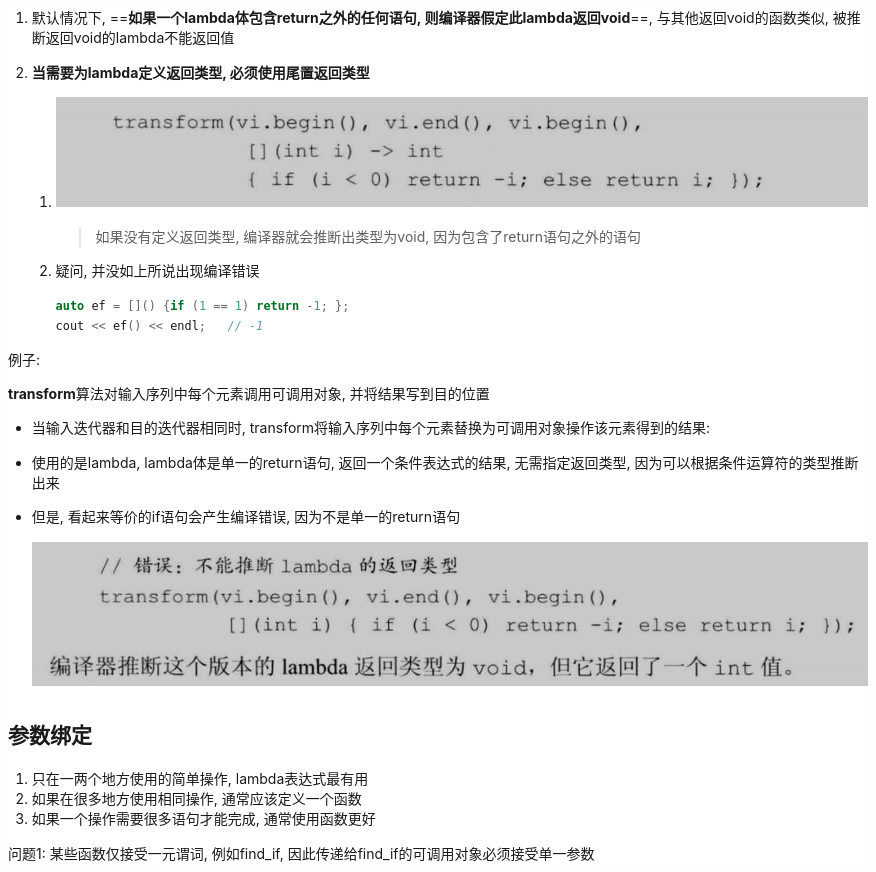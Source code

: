 1.   默认情况下, ==**如果一个lambda体包含return之外的任何语句, 则编译器假定此lambda返回void**==, 与其他返回void的函数类似, 被推断返回void的lambda不能返回值

2.   **当需要为lambda定义返回类型, 必须使用尾置返回类型**

     1.   ![image-20230321004559074](assets/image-20230321004559074.png)

          >   如果没有定义返回类型, 编译器就会推断出类型为void, 因为包含了return语句之外的语句

     2.   疑问, 并没如上所说出现编译错误

          ```c++
          auto ef = []() {if (1 == 1) return -1; };
          cout << ef() << endl;   // -1
          ```

          





例子:

**transform**算法对输入序列中每个元素调用可调用对象, 并将结果写到目的位置

-   当输入迭代器和目的迭代器相同时, transform将输入序列中每个元素替换为可调用对象操作该元素得到的结果:

-   使用的是lambda, lambda体是单一的return语句, 返回一个条件表达式的结果, 无需指定返回类型, 因为可以根据条件运算符的类型推断出来

-   但是, 看起来等价的if语句会产生编译错误, 因为不是单一的return语句

    ![image-20230321004425620](assets/image-20230321004425620.png)





## 参数绑定

1.   只在一两个地方使用的简单操作, lambda表达式最有用
2.   如果在很多地方使用相同操作, 通常应该定义一个函数
3.   如果一个操作需要很多语句才能完成, 通常使用函数更好



问题1: 某些函数仅接受一元谓词, 例如find_if, 因此传递给find_if的可调用对象必须接受单一参数
